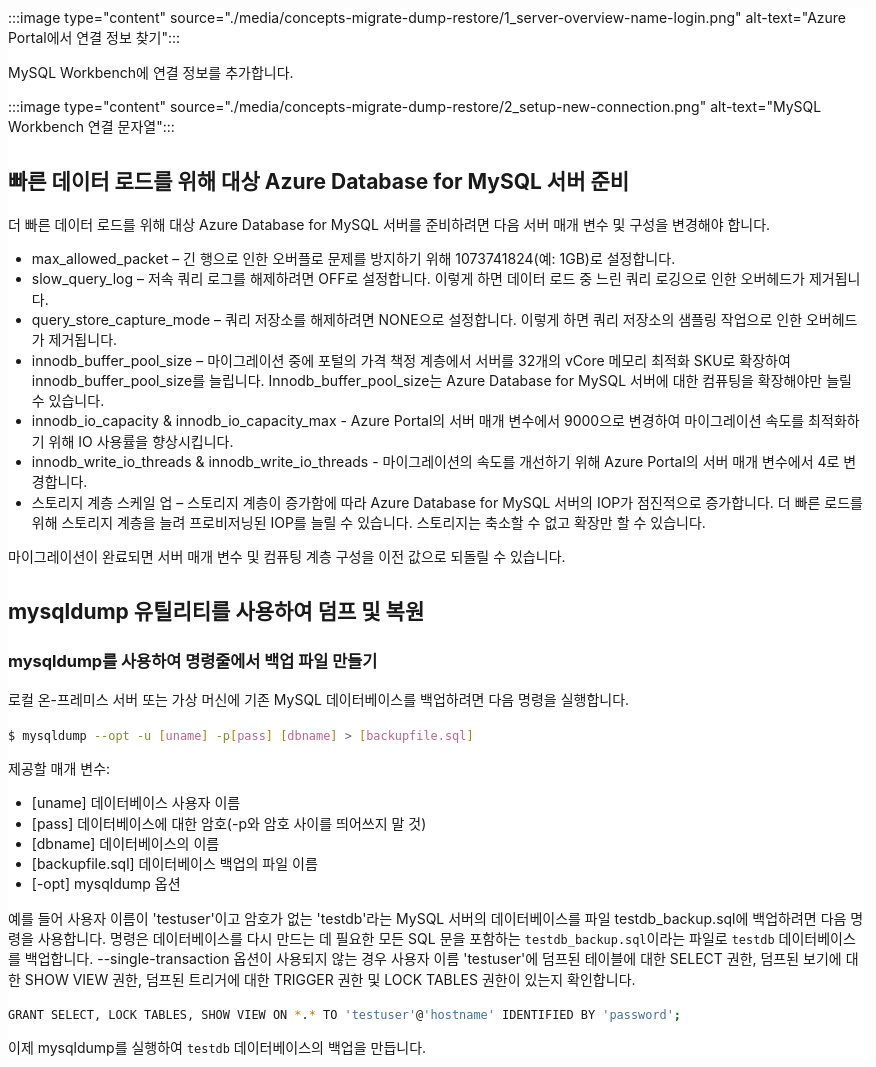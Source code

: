 :::image type="content" source="./media/concepts-migrate-dump-restore/1_server-overview-name-login.png" alt-text="Azure Portal에서 연결 정보 찾기":::

MySQL Workbench에 연결 정보를 추가합니다.

:::image type="content" source="./media/concepts-migrate-dump-restore/2_setup-new-connection.png" alt-text="MySQL Workbench 연결 문자열":::

## <a name="preparing-the-target-azure-database-for-mysql-server-for-fast-data-loads"></a>빠른 데이터 로드를 위해 대상 Azure Database for MySQL 서버 준비
더 빠른 데이터 로드를 위해 대상 Azure Database for MySQL 서버를 준비하려면 다음 서버 매개 변수 및 구성을 변경해야 합니다.
- max_allowed_packet – 긴 행으로 인한 오버플로 문제를 방지하기 위해 1073741824(예: 1GB)로 설정합니다.
- slow_query_log – 저속 쿼리 로그를 해제하려면 OFF로 설정합니다. 이렇게 하면 데이터 로드 중 느린 쿼리 로깅으로 인한 오버헤드가 제거됩니다.
- query_store_capture_mode – 쿼리 저장소를 해제하려면 NONE으로 설정합니다. 이렇게 하면 쿼리 저장소의 샘플링 작업으로 인한 오버헤드가 제거됩니다.
- innodb_buffer_pool_size – 마이그레이션 중에 포털의 가격 책정 계층에서 서버를 32개의 vCore 메모리 최적화 SKU로 확장하여 innodb_buffer_pool_size를 늘립니다. Innodb_buffer_pool_size는 Azure Database for MySQL 서버에 대한 컴퓨팅을 확장해야만 늘릴 수 있습니다.
- innodb_io_capacity & innodb_io_capacity_max - Azure Portal의 서버 매개 변수에서 9000으로 변경하여 마이그레이션 속도를 최적화하기 위해 IO 사용률을 향상시킵니다.
- innodb_write_io_threads & innodb_write_io_threads - 마이그레이션의 속도를 개선하기 위해 Azure Portal의 서버 매개 변수에서 4로 변경합니다.
- 스토리지 계층 스케일 업 – 스토리지 계층이 증가함에 따라 Azure Database for MySQL 서버의 IOP가 점진적으로 증가합니다. 더 빠른 로드를 위해 스토리지 계층을 늘려 프로비저닝된 IOP를 늘릴 수 있습니다. 스토리지는 축소할 수 없고 확장만 할 수 있습니다.

마이그레이션이 완료되면 서버 매개 변수 및 컴퓨팅 계층 구성을 이전 값으로 되돌릴 수 있습니다.

## <a name="dump-and-restore-using-mysqldump-utility"></a>mysqldump 유틸리티를 사용하여 덤프 및 복원

### <a name="create-a-backup-file-from-the-command-line-using-mysqldump"></a>mysqldump를 사용하여 명령줄에서 백업 파일 만들기
로컬 온-프레미스 서버 또는 가상 머신에 기존 MySQL 데이터베이스를 백업하려면 다음 명령을 실행합니다.
```bash
$ mysqldump --opt -u [uname] -p[pass] [dbname] > [backupfile.sql]
```

제공할 매개 변수:
- [uname] 데이터베이스 사용자 이름
- [pass] 데이터베이스에 대한 암호(-p와 암호 사이를 띄어쓰지 말 것)
- [dbname] 데이터베이스의 이름
- [backupfile.sql] 데이터베이스 백업의 파일 이름
- [-opt] mysqldump 옵션

예를 들어 사용자 이름이 'testuser'이고 암호가 없는 'testdb'라는 MySQL 서버의 데이터베이스를 파일 testdb_backup.sql에 백업하려면 다음 명령을 사용합니다. 명령은 데이터베이스를 다시 만드는 데 필요한 모든 SQL 문을 포함하는 `testdb_backup.sql`이라는 파일로 `testdb` 데이터베이스를 백업합니다. --single-transaction 옵션이 사용되지 않는 경우 사용자 이름 'testuser'에 덤프된 테이블에 대한 SELECT 권한, 덤프된 보기에 대한 SHOW VIEW 권한, 덤프된 트리거에 대한 TRIGGER 권한 및 LOCK TABLES 권한이 있는지 확인합니다.

```bash
GRANT SELECT, LOCK TABLES, SHOW VIEW ON *.* TO 'testuser'@'hostname' IDENTIFIED BY 'password';
```
이제 mysqldump를 실행하여 `testdb` 데이터베이스의 백업을 만듭니다.
